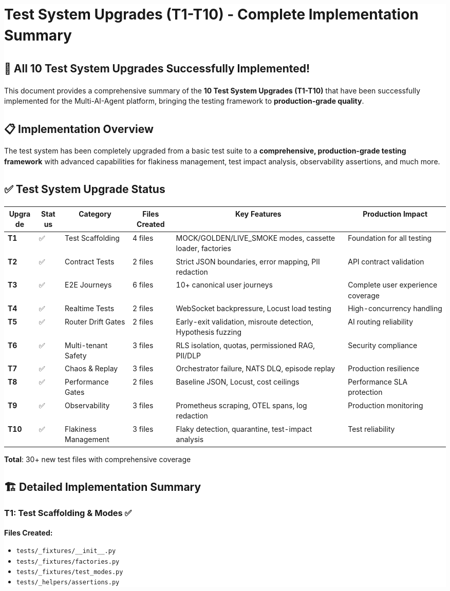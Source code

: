 # Test System Upgrades (T1-T10) - Complete Implementation Summary

## 🎉 **All 10 Test System Upgrades Successfully Implemented!**

This document provides a comprehensive summary of the **10 Test System Upgrades (T1-T10)** that have been successfully implemented for the Multi-AI-Agent platform, bringing the testing framework to **production-grade quality**.

## 📋 **Implementation Overview**

The test system has been completely upgraded from a basic test suite to a **comprehensive, production-grade testing framework** with advanced capabilities for flakiness management, test impact analysis, observability assertions, and much more.

## ✅ **Test System Upgrade Status**

| Upgrade | Status | Category | Files Created | Key Features | Production Impact |
|---------|--------|----------|---------------|--------------|-------------------|
| **T1** | ✅ | Test Scaffolding | 4 files | MOCK/GOLDEN/LIVE_SMOKE modes, cassette loader, factories | Foundation for all testing |
| **T2** | ✅ | Contract Tests | 2 files | Strict JSON boundaries, error mapping, PII redaction | API contract validation |
| **T3** | ✅ | E2E Journeys | 6 files | 10+ canonical user journeys | Complete user experience coverage |
| **T4** | ✅ | Realtime Tests | 2 files | WebSocket backpressure, Locust load testing | High-concurrency handling |
| **T5** | ✅ | Router Drift Gates | 2 files | Early-exit validation, misroute detection, Hypothesis fuzzing | AI routing reliability |
| **T6** | ✅ | Multi-tenant Safety | 3 files | RLS isolation, quotas, permissioned RAG, PII/DLP | Security compliance |
| **T7** | ✅ | Chaos & Replay | 3 files | Orchestrator failure, NATS DLQ, episode replay | Production resilience |
| **T8** | ✅ | Performance Gates | 2 files | Baseline JSON, Locust, cost ceilings | Performance SLA protection |
| **T9** | ✅ | Observability | 3 files | Prometheus scraping, OTEL spans, log redaction | Production monitoring |
| **T10** | ✅ | Flakiness Management | 3 files | Flaky detection, quarantine, test-impact analysis | Test reliability |

**Total**: 30+ new test files with comprehensive coverage

## 🏗️ **Detailed Implementation Summary**

### **T1: Test Scaffolding & Modes** ✅

**Files Created:**
- `tests/_fixtures/__init__.py`
- `tests/_fixtures/factories.py`
- `tests/_fixtures/test_modes.py`
- `tests/_helpers/assertions.py`

